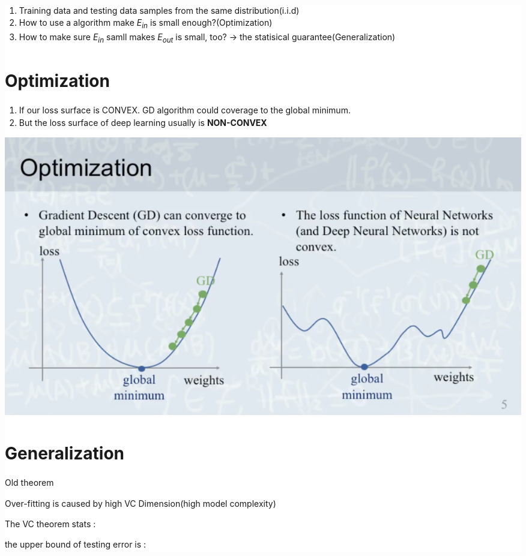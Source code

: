 1. Training data and testing data samples from the same distribution(i.i.d)
2. How to use a algorithm make $E_{in}$ is small enough?(Optimization)
3. How to make sure $E_{in}$ samll makes $E_{out}$ is small, too? -> the statisical guarantee(Generalization)

# Optimization

1. If our loss surface is CONVEX. GD algorithm could coverage to the global minimum.
2. But the loss surface of deep learning usually is **NON-CONVEX**

<img src='./images/op_2.png'></img>

# Generalization

Old theorem 

Over-fitting is caused by high VC Dimension(high model complexity)

The VC theorem stats : 

the upper bound of testing error is :
